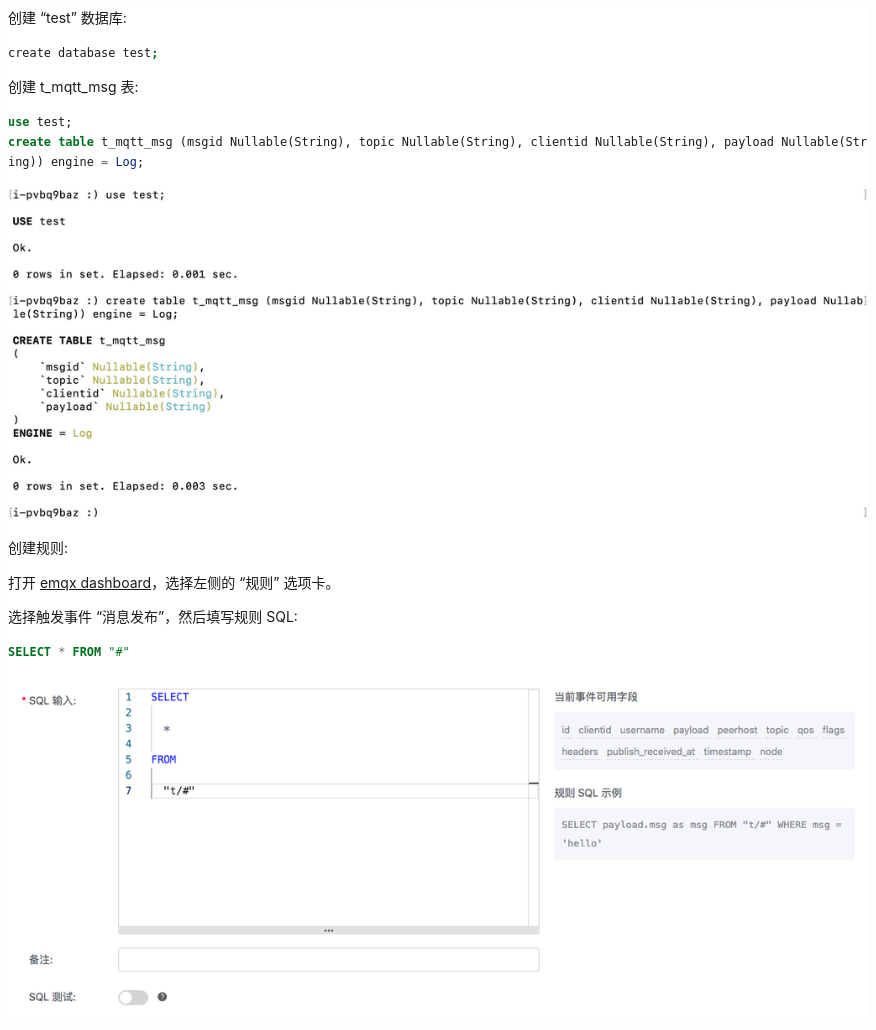创建 “test” 数据库:
```bash
create database test;
```
创建 t_mqtt_msg 表:

```sql
use test;
create table t_mqtt_msg (msgid Nullable(String), topic Nullable(String), clientid Nullable(String), payload Nullable(String)) engine = Log;
```

![](./assets/rule-engine/clickhouse_0.png)

创建规则:

打开 [emqx dashboard](http://127.0.0.1:18083/#/rules)，选择左侧的 “规则” 选项卡。

选择触发事件 “消息发布”，然后填写规则 SQL:

```sql
SELECT * FROM "#"
```

![image](./assets/rule-engine/clickhouse_1.png)

